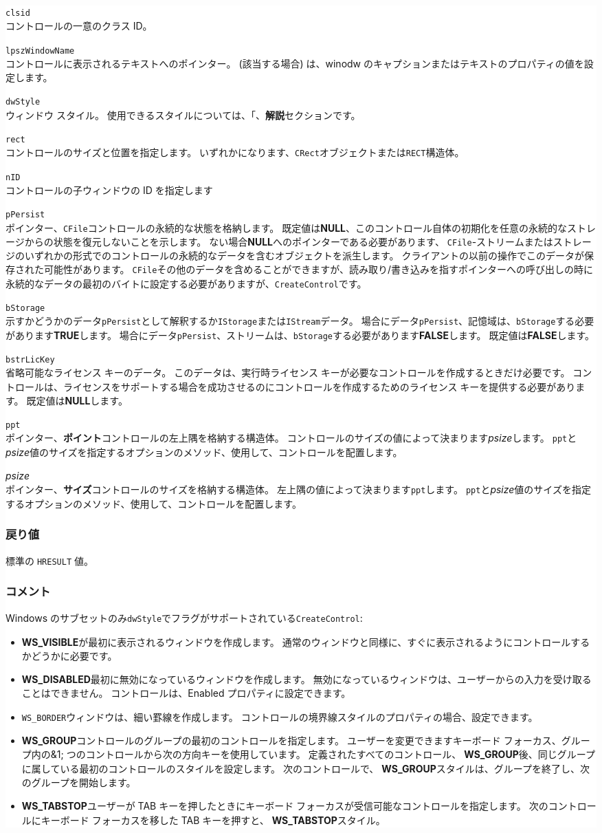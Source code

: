  `clsid`  
 コントロールの一意のクラス ID。  
  
 `lpszWindowName`  
 コントロールに表示されるテキストへのポインター。 (該当する場合) は、winodw のキャプションまたはテキストのプロパティの値を設定します。  
  
 `dwStyle`  
 ウィンドウ スタイル。 使用できるスタイルについては、「、**解説**セクションです。  
  
 `rect`  
 コントロールのサイズと位置を指定します。 いずれかになります、`CRect`オブジェクトまたは`RECT`構造体。  
  
 `nID`  
 コントロールの子ウィンドウの ID を指定します  
  
 `pPersist`  
 ポインター、`CFile`コントロールの永続的な状態を格納します。 既定値は**NULL**、このコントロール自体の初期化を任意の永続的なストレージからの状態を復元しないことを示します。 ない場合**NULL**へのポインターである必要があります、 `CFile`-ストリームまたはストレージのいずれかの形式でのコントロールの永続的なデータを含むオブジェクトを派生します。 クライアントの以前の操作でこのデータが保存された可能性があります。 `CFile`その他のデータを含めることができますが、読み取り/書き込みを指すポインターへの呼び出しの時に永続的なデータの最初のバイトに設定する必要がありますが、`CreateControl`です。  
  
 `bStorage`  
 示すかどうかのデータ`pPersist`として解釈するか`IStorage`または`IStream`データ。 場合にデータ`pPersist`、記憶域は、`bStorage`する必要があります**TRUE**します。 場合にデータ`pPersist`、ストリームは、`bStorage`する必要があります**FALSE**します。 既定値は**FALSE**します。  
  
 `bstrLicKey`  
 省略可能なライセンス キーのデータ。 このデータは、実行時ライセンス キーが必要なコントロールを作成するときだけ必要です。 コントロールは、ライセンスをサポートする場合を成功させるのにコントロールを作成するためのライセンス キーを提供する必要があります。 既定値は**NULL**します。  
  
 `ppt`  
 ポインター、**ポイント**コントロールの左上隅を格納する構造体。 コントロールのサイズの値によって決まります*psize*します。 `ppt`と*psize*値のサイズを指定するオプションのメソッド、使用して、コントロールを配置します。  
  
 *psize*  
 ポインター、**サイズ**コントロールのサイズを格納する構造体。 左上隅の値によって決まります`ppt`します。 `ppt`と*psize*値のサイズを指定するオプションのメソッド、使用して、コントロールを配置します。  
  
### <a name="return-value"></a>戻り値  
 標準の `HRESULT` 値。  
  
### <a name="remarks"></a>コメント  
 Windows のサブセットのみ`dwStyle`でフラグがサポートされている`CreateControl`:  
  
- **WS_VISIBLE**が最初に表示されるウィンドウを作成します。 通常のウィンドウと同様に、すぐに表示されるようにコントロールするかどうかに必要です。  
  
- **WS_DISABLED**最初に無効になっているウィンドウを作成します。 無効になっているウィンドウは、ユーザーからの入力を受け取ることはできません。 コントロールは、Enabled プロパティに設定できます。  
  
- `WS_BORDER`ウィンドウは、細い罫線を作成します。 コントロールの境界線スタイルのプロパティの場合、設定できます。  
  
- **WS_GROUP**コントロールのグループの最初のコントロールを指定します。 ユーザーを変更できますキーボード フォーカス、グループ内の&1; つのコントロールから次の方向キーを使用しています。 定義されたすべてのコントロール、 **WS_GROUP**後、同じグループに属している最初のコントロールのスタイルを設定します。 次のコントロールで、 **WS_GROUP**スタイルは、グループを終了し、次のグループを開始します。  
  
- **WS_TABSTOP**ユーザーが TAB キーを押したときにキーボード フォーカスが受信可能なコントロールを指定します。 次のコントロールにキーボード フォーカスを移した TAB キーを押すと、 **WS_TABSTOP**スタイル。  
  